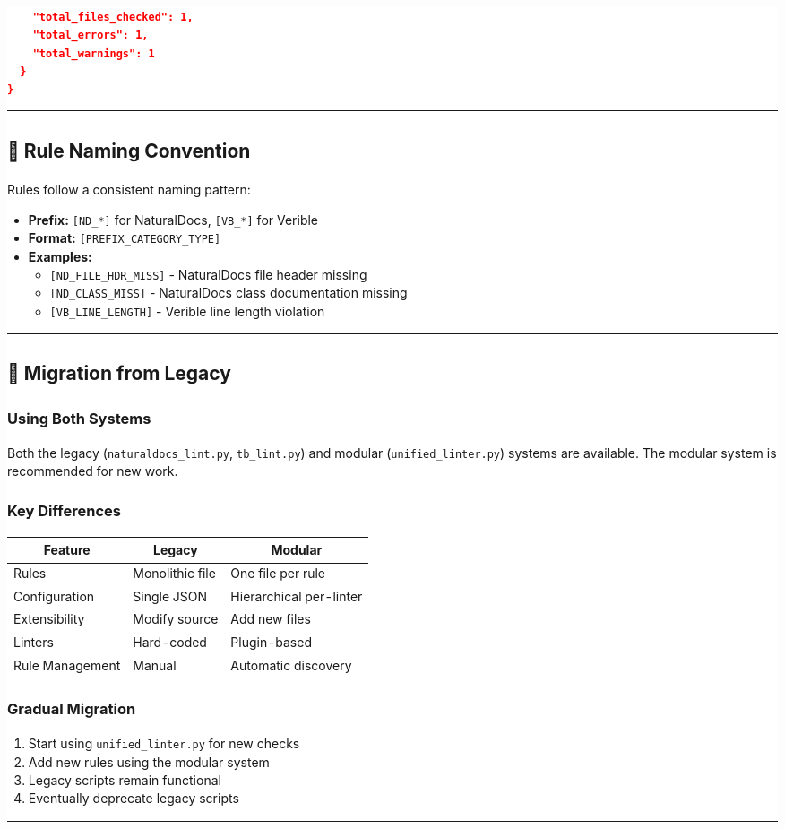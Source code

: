 ```json
    "total_files_checked": 1,
    "total_errors": 1,
    "total_warnings": 1
  }
}
```

---

## 🎯 Rule Naming Convention

Rules follow a consistent naming pattern:

- **Prefix:** `[ND_*]` for NaturalDocs, `[VB_*]` for Verible
- **Format:** `[PREFIX_CATEGORY_TYPE]`
- **Examples:**
  - `[ND_FILE_HDR_MISS]` - NaturalDocs file header missing
  - `[ND_CLASS_MISS]` - NaturalDocs class documentation missing
  - `[VB_LINE_LENGTH]` - Verible line length violation

---

## 🔄 Migration from Legacy

### Using Both Systems

Both the legacy (`naturaldocs_lint.py`, `tb_lint.py`) and modular (`unified_linter.py`) systems are available. The modular system is recommended for new work.

### Key Differences

| Feature | Legacy | Modular |
|---------|--------|---------|
| Rules | Monolithic file | One file per rule |
| Configuration | Single JSON | Hierarchical per-linter |
| Extensibility | Modify source | Add new files |
| Linters | Hard-coded | Plugin-based |
| Rule Management | Manual | Automatic discovery |

### Gradual Migration

1. Start using `unified_linter.py` for new checks
2. Add new rules using the modular system
3. Legacy scripts remain functional
4. Eventually deprecate legacy scripts

---
